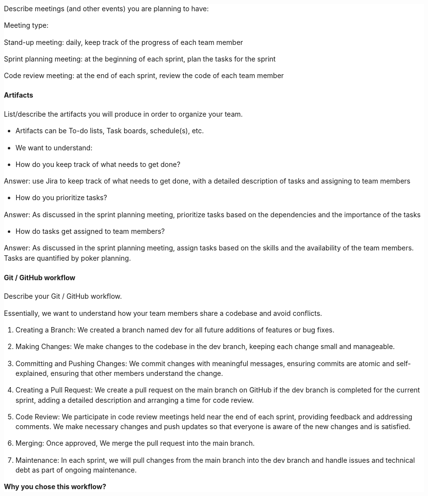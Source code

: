 Describe meetings (and other events) you are planning to have:

Meeting type:

Stand-up meeting: daily, keep track of the progress of each team member

Sprint planning meeting: at the beginning of each sprint, plan the tasks for the sprint

Code review meeting: at the end of each sprint, review the code of each team member

#### Artifacts

List/describe the artifacts you will produce in order to organize your team.

- Artifacts can be To-do lists, Task boards, schedule(s), etc.

- We want to understand:

- How do you keep track of what needs to get done?

Answer: use Jira to keep track of what needs to get done, with a detailed description of tasks and assigning to team members

- How do you prioritize tasks?

Answer: As discussed in the sprint planning meeting, prioritize tasks based on the dependencies and the importance of the tasks

- How do tasks get assigned to team members?

Answer: As discussed in the sprint planning meeting, assign tasks based on the skills and the availability of the team members. Tasks are quantified by poker planning.

#### Git / GitHub workflow

Describe your Git / GitHub workflow.

Essentially, we want to understand how your team members share a codebase and avoid conflicts.

1. Creating a Branch: We created a branch named dev for all future additions of features or bug fixes.

2. Making Changes: We make changes to the codebase in the dev branch, keeping each change small and manageable.

3. Committing and Pushing Changes: We commit changes with meaningful messages, ensuring commits are atomic and self-explained, ensuring that other members understand the change.

4. Creating a Pull Request: We create a pull request on the main branch on GitHub if the dev branch is completed for the current sprint, adding a detailed description and arranging a time for code review.

5. Code Review: We participate in code review meetings held near the end of each sprint, providing feedback and addressing comments. We make necessary changes and push updates so that everyone is aware of the new changes and is satisfied.

6. Merging: Once approved, We merge the pull request into the main branch.

7. Maintenance: In each sprint, we will pull changes from the main branch into the dev branch and handle issues and technical debt as part of ongoing maintenance.

**Why you chose this workflow?**
